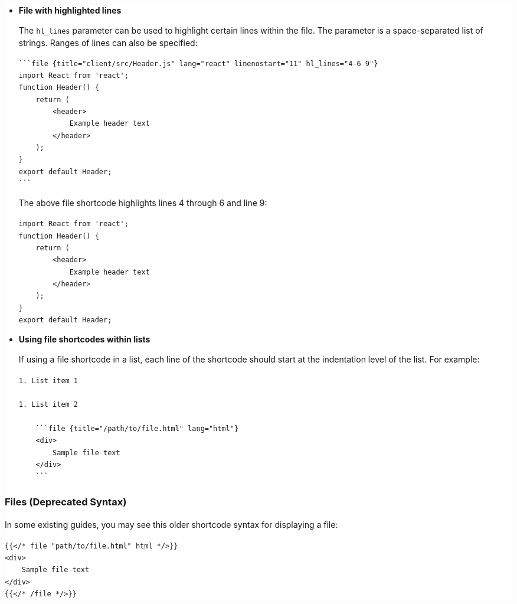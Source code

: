 -   **File with highlighted lines**

    The `hl_lines` parameter can be used to highlight certain lines within the file. The parameter is a space-separated list of strings. Ranges of lines can also be specified:

    ````file
    ```file {title="client/src/Header.js" lang="react" linenostart="11" hl_lines="4-6 9"}
    import React from 'react';
    function Header() {
        return (
            <header>
                Example header text
            </header>
        );
    }
    export default Header;
    ```
    ````

    The above file shortcode highlights lines 4 through 6 and line 9:

    ```file {title="client/src/Header.js" lang="react" linenostart="11" hl_lines="4-6 9"}
    import React from 'react';
    function Header() {
        return (
            <header>
                Example header text
            </header>
        );
    }
    export default Header;
    ```

-   **Using file shortcodes within lists**

    If using a file shortcode in a list, each line of the shortcode should start at the indentation level of the list. For example:

    ```file
    1. List item 1

    1. List item 2

        ```file {title="/path/to/file.html" lang="html"}
        <div>
            Sample file text
        </div>
        ```
    ```

### Files (Deprecated Syntax)

In some existing guides, you may see this older shortcode syntax for displaying a file:

```file
{{</* file "path/to/file.html" html */>}}
<div>
    Sample file text
</div>
{{</* /file */>}}
```
